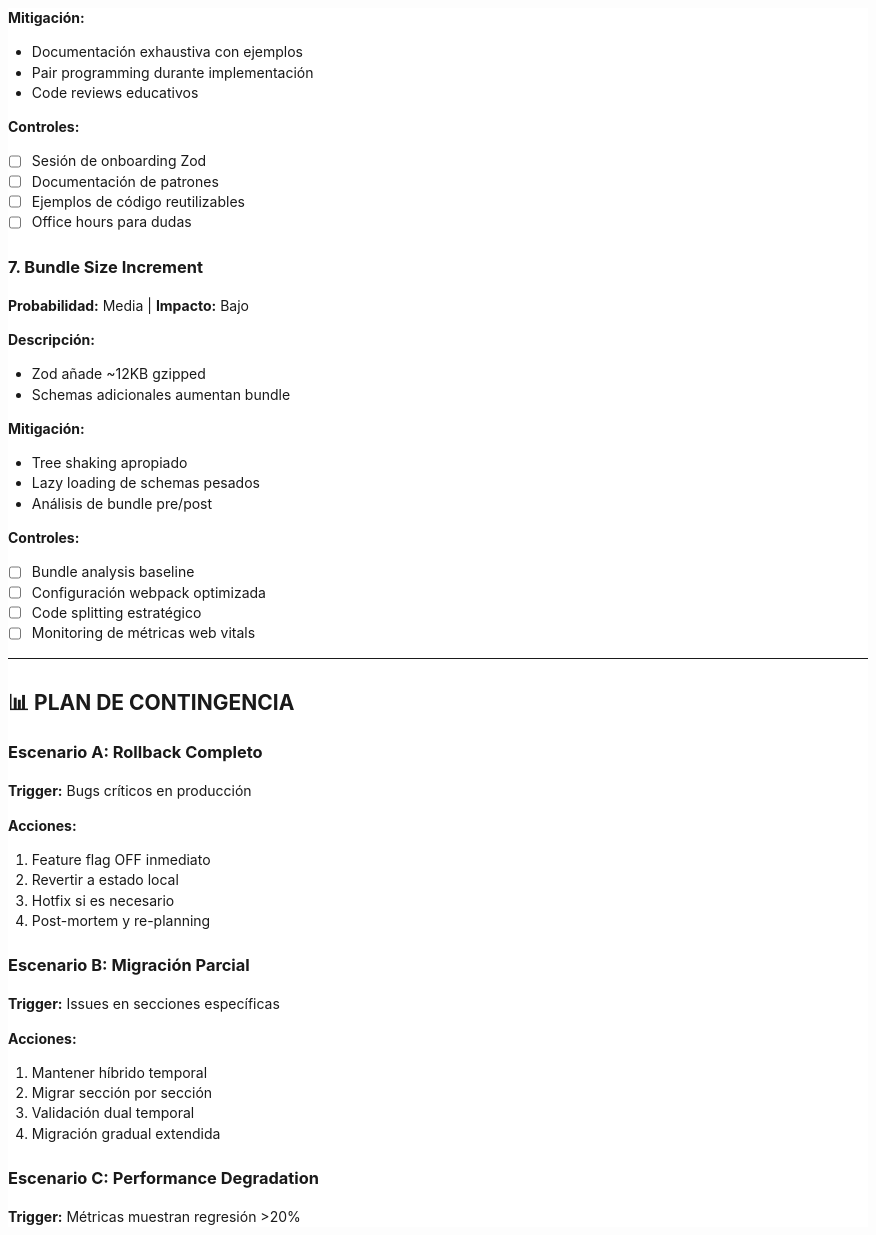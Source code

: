 **Mitigación:**
- Documentación exhaustiva con ejemplos
- Pair programming durante implementación
- Code reviews educativos

**Controles:**
- [ ] Sesión de onboarding Zod
- [ ] Documentación de patrones
- [ ] Ejemplos de código reutilizables
- [ ] Office hours para dudas

### 7. Bundle Size Increment
**Probabilidad:** Media | **Impacto:** Bajo

**Descripción:**
- Zod añade ~12KB gzipped
- Schemas adicionales aumentan bundle

**Mitigación:**
- Tree shaking apropiado
- Lazy loading de schemas pesados
- Análisis de bundle pre/post

**Controles:**
- [ ] Bundle analysis baseline
- [ ] Configuración webpack optimizada
- [ ] Code splitting estratégico
- [ ] Monitoring de métricas web vitals

---

## 📊 PLAN DE CONTINGENCIA

### Escenario A: Rollback Completo
**Trigger:** Bugs críticos en producción

**Acciones:**
1. Feature flag OFF inmediato
2. Revertir a estado local
3. Hotfix si es necesario
4. Post-mortem y re-planning

### Escenario B: Migración Parcial
**Trigger:** Issues en secciones específicas

**Acciones:**
1. Mantener híbrido temporal
2. Migrar sección por sección
3. Validación dual temporal
4. Migración gradual extendida

### Escenario C: Performance Degradation
**Trigger:** Métricas muestran regresión >20%
